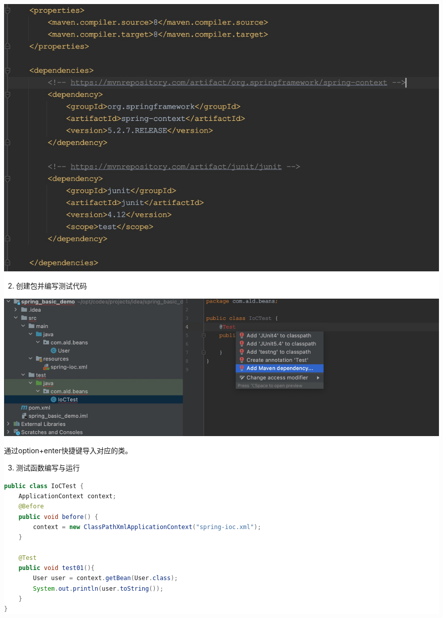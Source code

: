![](./01.spring基础.assets/16365873745009.jpg)

2. 创建包并编写测试代码

![](./01.spring基础.assets/16365874889223.jpg)

通过option+enter快捷键导入对应的类。

3. 测试函数编写与运行

```java
public class IoCTest {
    ApplicationContext context;
    @Before
    public void before() {
        context = new ClassPathXmlApplicationContext("spring-ioc.xml");
    }

    @Test
    public void test01(){
        User user = context.getBean(User.class);
        System.out.println(user.toString());
    }
}
```